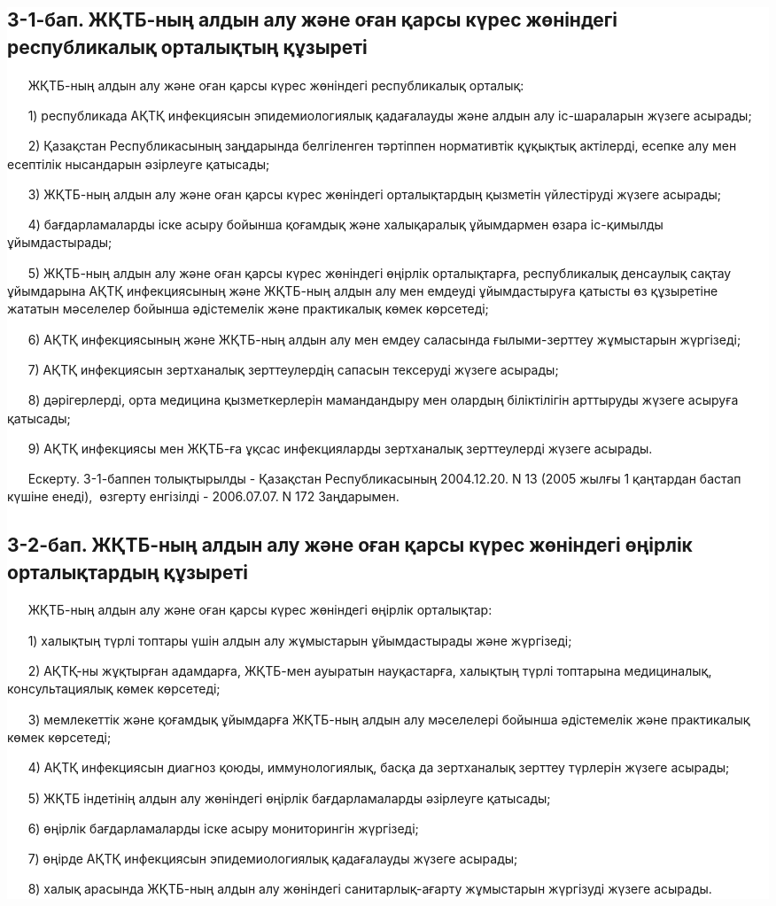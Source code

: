 ## 3-1-бап. ЖҚТБ-ның алдын алу және оған қарсы күрес жөнiндегi республикалық орталықтың құзыретi

      ЖҚТБ-ның алдын алу және оған қарсы күрес жөнiндегi республикалық орталық:

      1) республикада АҚТҚ инфекциясын эпидемиологиялық қадағалауды және алдын алу iс-шараларын жүзеге асырады;

      2) Қазақстан Республикасының заңдарында белгiленген тәртiппен нормативтiк құқықтық актiлердi, есепке алу мен есептiлiк нысандарын әзiрлеуге қатысады;

      3) ЖҚТБ-ның алдын алу және оған қарсы күрес жөнiндегi орталықтардың қызметiн үйлестiрудi жүзеге асырады;

      4) бағдарламаларды iске асыру бойынша қоғамдық және халықаралық ұйымдармен өзара iс-қимылды ұйымдастырады;

      5) ЖҚТБ-ның алдын алу және оған қарсы күрес жөнiндегi өңiрлiк орталықтарға, республикалық денсаулық сақтау ұйымдарына АҚТҚ инфекциясының және ЖҚТБ-ның алдын алу мен емдеудi ұйымдастыруға қатысты өз құзыретiне жататын мәселелер бойынша әдiстемелiк және практикалық көмек көрсетедi;

      6) АҚТҚ инфекциясының және ЖҚТБ-ның алдын алу мен емдеу саласында ғылыми-зерттеу жұмыстарын жүргiзедi;

      7) АҚТҚ инфекциясын зертханалық зерттеулердiң сапасын тексерудi жүзеге асырады;

      8) дәрiгерлердi, орта медицина қызметкерлерiн мамандандыру мен олардың бiлiктiлiгiн арттыруды жүзеге асыруға қатысады;

      9) АҚТҚ инфекциясы мен ЖҚТБ-ға ұқсас инфекцияларды зертханалық зерттеулердi жүзеге асырады.

      Ескерту. 3-1-баппен толықтырылды - Қазақстан Республикасының 2004.12.20.  N 13  (2005 жылғы 1 қаңтардан бастап күшіне енеді),  өзгерту енгізілді - 2006.07.07.  N 172  Заңдарымен.

## 3-2-бап. ЖҚТБ-ның алдын алу және оған қарсы күрес жөнiндегi өңiрлiк орталықтардың құзыретi

      ЖҚТБ-ның алдын алу және оған қарсы күрес жөнiндегi өңiрлiк орталықтар:

      1) халықтың түрлi топтары үшiн алдын алу жұмыстарын ұйымдастырады және жүргiзедi;

      2) АҚТҚ-ны жұқтырған адамдарға, ЖҚТБ-мен ауыратын науқастарға, халықтың түрлi топтарына медициналық, консультациялық көмек көрсетедi;

      3) мемлекеттiк және қоғамдық ұйымдарға ЖҚТБ-ның алдын алу мәселелерi бойынша әдiстемелiк және практикалық көмек көрсетедi;

      4) АҚТҚ инфекциясын диагноз қоюды, иммунологиялық, басқа да зертханалық зерттеу түрлерiн жүзеге асырады;

      5) ЖҚТБ iндетiнiң алдын алу жөнiндегi өңiрлiк бағдарламаларды әзiрлеуге қатысады;

      6) өңiрлiк бағдарламаларды iске асыру мониторингiн жүргiзедi;

      7) өңiрде АҚТҚ инфекциясын эпидемиологиялық қадағалауды жүзеге асырады;

      8) халық арасында ЖҚТБ-ның алдын алу жөнiндегi санитарлық-ағарту жұмыстарын жүргiзудi жүзеге асырады.
